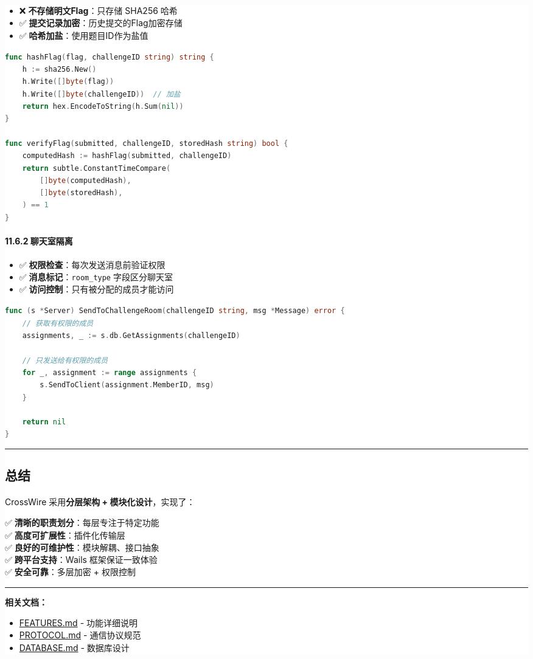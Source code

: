 - ❌ **不存储明文Flag**：只存储 SHA256 哈希
- ✅ **提交记录加密**：历史提交的Flag加密存储
- ✅ **哈希加盐**：使用题目ID作为盐值

```go
func hashFlag(flag, challengeID string) string {
    h := sha256.New()
    h.Write([]byte(flag))
    h.Write([]byte(challengeID))  // 加盐
    return hex.EncodeToString(h.Sum(nil))
}

func verifyFlag(submitted, challengeID, storedHash string) bool {
    computedHash := hashFlag(submitted, challengeID)
    return subtle.ConstantTimeCompare(
        []byte(computedHash),
        []byte(storedHash),
    ) == 1
}
```

#### 11.6.2 聊天室隔离

- ✅ **权限检查**：每次发送消息前验证权限
- ✅ **消息标记**：`room_type` 字段区分聊天室
- ✅ **访问控制**：只有被分配的成员才能访问

```go
func (s *Server) SendToChallengeRoom(challengeID string, msg *Message) error {
    // 获取有权限的成员
    assignments, _ := s.db.GetAssignments(challengeID)
    
    // 只发送给有权限的成员
    for _, assignment := range assignments {
        s.SendToClient(assignment.MemberID, msg)
    }
    
    return nil
}
```

---

## 总结

CrossWire 采用**分层架构 + 模块化设计**，实现了：

✅ **清晰的职责划分**：每层专注于特定功能  
✅ **高度可扩展性**：插件化传输层  
✅ **良好的可维护性**：模块解耦、接口抽象  
✅ **跨平台支持**：Wails 框架保证一致体验  
✅ **安全可靠**：多层加密 + 权限控制  

---

**相关文档：**
- [FEATURES.md](FEATURES.md) - 功能详细说明
- [PROTOCOL.md](PROTOCOL.md) - 通信协议规范
- [DATABASE.md](DATABASE.md) - 数据库设计
